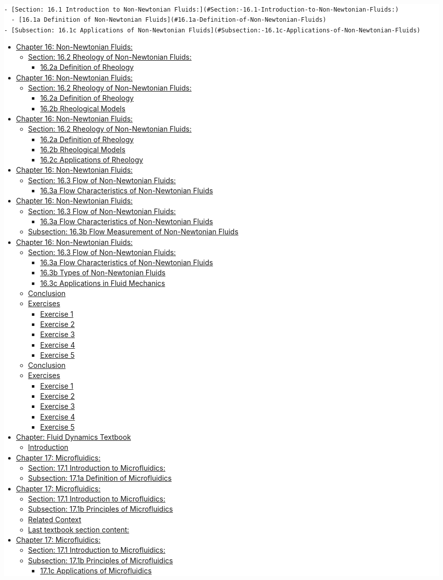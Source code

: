     - [Section: 16.1 Introduction to Non-Newtonian Fluids:](#Section:-16.1-Introduction-to-Non-Newtonian-Fluids:)
      - [16.1a Definition of Non-Newtonian Fluids](#16.1a-Definition-of-Non-Newtonian-Fluids)
    - [Subsection: 16.1c Applications of Non-Newtonian Fluids](#Subsection:-16.1c-Applications-of-Non-Newtonian-Fluids)
  - [Chapter 16: Non-Newtonian Fluids:](#Chapter-16:-Non-Newtonian-Fluids:)
    - [Section: 16.2 Rheology of Non-Newtonian Fluids:](#Section:-16.2-Rheology-of-Non-Newtonian-Fluids:)
      - [16.2a Definition of Rheology](#16.2a-Definition-of-Rheology)
  - [Chapter 16: Non-Newtonian Fluids:](#Chapter-16:-Non-Newtonian-Fluids:)
    - [Section: 16.2 Rheology of Non-Newtonian Fluids:](#Section:-16.2-Rheology-of-Non-Newtonian-Fluids:)
      - [16.2a Definition of Rheology](#16.2a-Definition-of-Rheology)
      - [16.2b Rheological Models](#16.2b-Rheological-Models)
  - [Chapter 16: Non-Newtonian Fluids:](#Chapter-16:-Non-Newtonian-Fluids:)
    - [Section: 16.2 Rheology of Non-Newtonian Fluids:](#Section:-16.2-Rheology-of-Non-Newtonian-Fluids:)
      - [16.2a Definition of Rheology](#16.2a-Definition-of-Rheology)
      - [16.2b Rheological Models](#16.2b-Rheological-Models)
      - [16.2c Applications of Rheology](#16.2c-Applications-of-Rheology)
  - [Chapter 16: Non-Newtonian Fluids:](#Chapter-16:-Non-Newtonian-Fluids:)
    - [Section: 16.3 Flow of Non-Newtonian Fluids:](#Section:-16.3-Flow-of-Non-Newtonian-Fluids:)
      - [16.3a Flow Characteristics of Non-Newtonian Fluids](#16.3a-Flow-Characteristics-of-Non-Newtonian-Fluids)
  - [Chapter 16: Non-Newtonian Fluids:](#Chapter-16:-Non-Newtonian-Fluids:)
    - [Section: 16.3 Flow of Non-Newtonian Fluids:](#Section:-16.3-Flow-of-Non-Newtonian-Fluids:)
      - [16.3a Flow Characteristics of Non-Newtonian Fluids](#16.3a-Flow-Characteristics-of-Non-Newtonian-Fluids)
    - [Subsection: 16.3b Flow Measurement of Non-Newtonian Fluids](#Subsection:-16.3b-Flow-Measurement-of-Non-Newtonian-Fluids)
  - [Chapter 16: Non-Newtonian Fluids:](#Chapter-16:-Non-Newtonian-Fluids:)
    - [Section: 16.3 Flow of Non-Newtonian Fluids:](#Section:-16.3-Flow-of-Non-Newtonian-Fluids:)
      - [16.3a Flow Characteristics of Non-Newtonian Fluids](#16.3a-Flow-Characteristics-of-Non-Newtonian-Fluids)
      - [16.3b Types of Non-Newtonian Fluids](#16.3b-Types-of-Non-Newtonian-Fluids)
      - [16.3c Applications in Fluid Mechanics](#16.3c-Applications-in-Fluid-Mechanics)
    - [Conclusion](#Conclusion)
    - [Exercises](#Exercises)
      - [Exercise 1](#Exercise-1)
      - [Exercise 2](#Exercise-2)
      - [Exercise 3](#Exercise-3)
      - [Exercise 4](#Exercise-4)
      - [Exercise 5](#Exercise-5)
    - [Conclusion](#Conclusion)
    - [Exercises](#Exercises)
      - [Exercise 1](#Exercise-1)
      - [Exercise 2](#Exercise-2)
      - [Exercise 3](#Exercise-3)
      - [Exercise 4](#Exercise-4)
      - [Exercise 5](#Exercise-5)
  - [Chapter: Fluid Dynamics Textbook](#Chapter:-Fluid-Dynamics-Textbook)
    - [Introduction](#Introduction)
  - [Chapter 17: Microfluidics:](#Chapter-17:-Microfluidics:)
    - [Section: 17.1 Introduction to Microfluidics:](#Section:-17.1-Introduction-to-Microfluidics:)
    - [Subsection: 17.1a Definition of Microfluidics](#Subsection:-17.1a-Definition-of-Microfluidics)
  - [Chapter 17: Microfluidics:](#Chapter-17:-Microfluidics:)
    - [Section: 17.1 Introduction to Microfluidics:](#Section:-17.1-Introduction-to-Microfluidics:)
    - [Subsection: 17.1b Principles of Microfluidics](#Subsection:-17.1b-Principles-of-Microfluidics)
    - [Related Context](#Related-Context)
    - [Last textbook section content:](#Last-textbook-section-content:)
  - [Chapter 17: Microfluidics:](#Chapter-17:-Microfluidics:)
    - [Section: 17.1 Introduction to Microfluidics:](#Section:-17.1-Introduction-to-Microfluidics:)
    - [Subsection: 17.1b Principles of Microfluidics](#Subsection:-17.1b-Principles-of-Microfluidics)
      - [17.1c Applications of Microfluidics](#17.1c-Applications-of-Microfluidics)